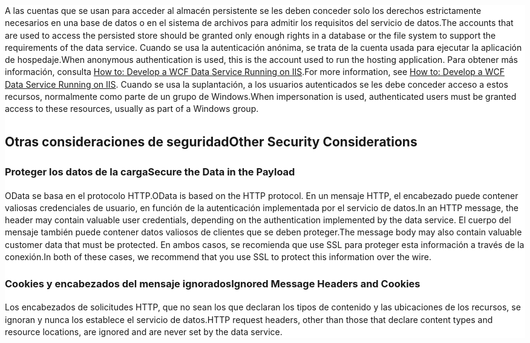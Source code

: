 <span data-ttu-id="f04d4-181">A las cuentas que se usan para acceder al almacén persistente se les deben conceder solo los derechos estrictamente necesarios en una base de datos o en el sistema de archivos para admitir los requisitos del servicio de datos.</span><span class="sxs-lookup"><span data-stu-id="f04d4-181">The accounts that are used to access the persisted store should be granted only enough rights in a database or the file system to support the requirements of the data service.</span></span> <span data-ttu-id="f04d4-182">Cuando se usa la autenticación anónima, se trata de la cuenta usada para ejecutar la aplicación de hospedaje.</span><span class="sxs-lookup"><span data-stu-id="f04d4-182">When anonymous authentication is used, this is the account used to run the hosting application.</span></span> <span data-ttu-id="f04d4-183">Para obtener más información, consulta [How to: Develop a WCF Data Service Running on IIS](how-to-develop-a-wcf-data-service-running-on-iis.md).</span><span class="sxs-lookup"><span data-stu-id="f04d4-183">For more information, see [How to: Develop a WCF Data Service Running on IIS](how-to-develop-a-wcf-data-service-running-on-iis.md).</span></span> <span data-ttu-id="f04d4-184">Cuando se usa la suplantación, a los usuarios autenticados se les debe conceder acceso a estos recursos, normalmente como parte de un grupo de Windows.</span><span class="sxs-lookup"><span data-stu-id="f04d4-184">When impersonation is used, authenticated users must be granted access to these resources, usually as part of a Windows group.</span></span>  
  
## <a name="other-security-considerations"></a><span data-ttu-id="f04d4-185">Otras consideraciones de seguridad</span><span class="sxs-lookup"><span data-stu-id="f04d4-185">Other Security Considerations</span></span>  
  
### <a name="secure-the-data-in-the-payload"></a><span data-ttu-id="f04d4-186">Proteger los datos de la carga</span><span class="sxs-lookup"><span data-stu-id="f04d4-186">Secure the Data in the Payload</span></span>  

<span data-ttu-id="f04d4-187">OData se basa en el protocolo HTTP.</span><span class="sxs-lookup"><span data-stu-id="f04d4-187">OData is based on the HTTP protocol.</span></span> <span data-ttu-id="f04d4-188">En un mensaje HTTP, el encabezado puede contener valiosas credenciales de usuario, en función de la autenticación implementada por el servicio de datos.</span><span class="sxs-lookup"><span data-stu-id="f04d4-188">In an HTTP message, the header may contain valuable user credentials, depending on the authentication implemented by the data service.</span></span> <span data-ttu-id="f04d4-189">El cuerpo del mensaje también puede contener datos valiosos de clientes que se deben proteger.</span><span class="sxs-lookup"><span data-stu-id="f04d4-189">The message body may also contain valuable customer data that must be protected.</span></span> <span data-ttu-id="f04d4-190">En ambos casos, se recomienda que use SSL para proteger esta información a través de la conexión.</span><span class="sxs-lookup"><span data-stu-id="f04d4-190">In both of these cases, we recommend that you use SSL to protect this information over the wire.</span></span>  
  
### <a name="ignored-message-headers-and-cookies"></a><span data-ttu-id="f04d4-191">Cookies y encabezados del mensaje ignorados</span><span class="sxs-lookup"><span data-stu-id="f04d4-191">Ignored Message Headers and Cookies</span></span>  

 <span data-ttu-id="f04d4-192">Los encabezados de solicitudes HTTP, que no sean los que declaran los tipos de contenido y las ubicaciones de los recursos, se ignoran y nunca los establece el servicio de datos.</span><span class="sxs-lookup"><span data-stu-id="f04d4-192">HTTP request headers, other than those that declare content types and resource locations, are ignored and are never set by the data service.</span></span>  
  